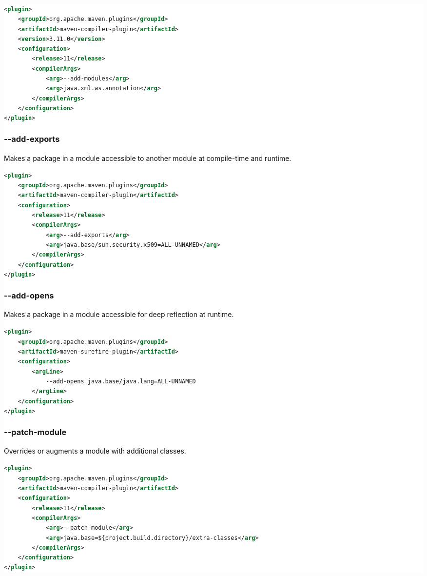```xml
<plugin>
    <groupId>org.apache.maven.plugins</groupId>
    <artifactId>maven-compiler-plugin</artifactId>
    <version>3.11.0</version>
    <configuration>
        <release>11</release>
        <compilerArgs>
            <arg>--add-modules</arg>
            <arg>java.xml.ws.annotation</arg>
        </compilerArgs>
    </configuration>
</plugin>
```

### --add-exports
Makes a package in a module accessible to another module at compile-time and runtime.

```xml
<plugin>
    <groupId>org.apache.maven.plugins</groupId>
    <artifactId>maven-compiler-plugin</artifactId>
    <configuration>
        <release>11</release>
        <compilerArgs>
            <arg>--add-exports</arg>
            <arg>java.base/sun.security.x509=ALL-UNNAMED</arg>
        </compilerArgs>
    </configuration>
</plugin>
```

### --add-opens
Makes a package in a module accessible for deep reflection at runtime.

```xml
<plugin>
    <groupId>org.apache.maven.plugins</groupId>
    <artifactId>maven-surefire-plugin</artifactId>
    <configuration>
        <argLine>
            --add-opens java.base/java.lang=ALL-UNNAMED
        </argLine>
    </configuration>
</plugin>
```

### --patch-module
Overrides or augments a module with additional classes.

```xml
<plugin>
    <groupId>org.apache.maven.plugins</groupId>
    <artifactId>maven-compiler-plugin</artifactId>
    <configuration>
        <release>11</release>
        <compilerArgs>
            <arg>--patch-module</arg>
            <arg>java.base=${project.build.directory}/extra-classes</arg>
        </compilerArgs>
    </configuration>
</plugin>
```
